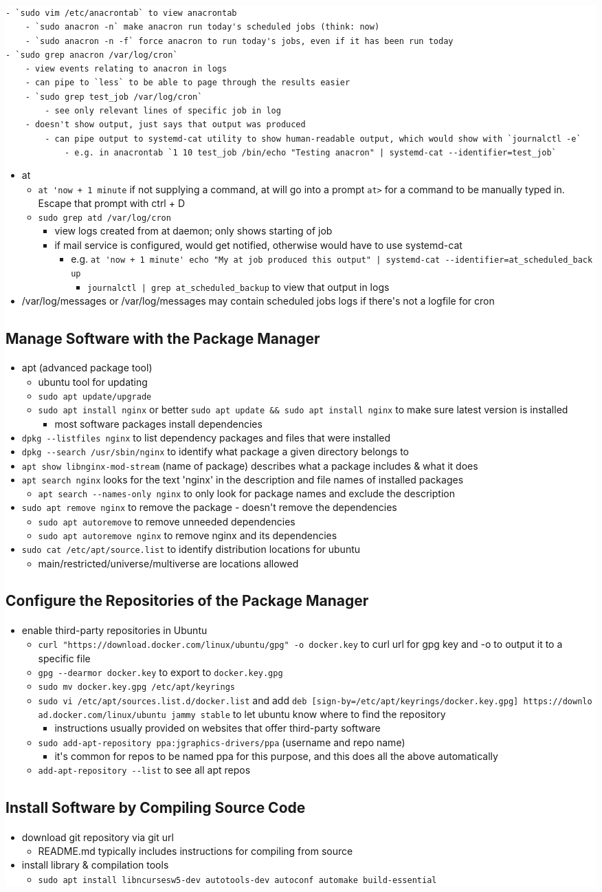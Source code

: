     - `sudo vim /etc/anacrontab` to view anacrontab
        - `sudo anacron -n` make anacron run today's scheduled jobs (think: now)
        - `sudo anacron -n -f` force anacron to run today's jobs, even if it has been run today
    - `sudo grep anacron /var/log/cron` 
        - view events relating to anacron in logs 
        - can pipe to `less` to be able to page through the results easier 
        - `sudo grep test_job /var/log/cron`
            - see only relevant lines of specific job in log 
        - doesn't show output, just says that output was produced
            - can pipe output to systemd-cat utility to show human-readable output, which would show with `journalctl -e` 
                - e.g. in anacrontab `1 10 test_job /bin/echo "Testing anacron" | systemd-cat --identifier=test_job`
- at
    - `at 'now + 1 minute` if not supplying a command, at will go into a prompt `at>` for a command to be manually typed in. Escape that prompt with ctrl + D
    - `sudo grep atd /var/log/cron` 
        - view logs created from at daemon; only shows starting of job 
        - if mail service is configured, would get notified, otherwise would have to use systemd-cat
            - e.g. `at 'now + 1 minute' echo "My at job produced this output" | systemd-cat --identifier=at_scheduled_backup`   
                - `journalctl | grep at_scheduled_backup` to view that output in logs 
- /var/log/messages or /var/log/messages may contain scheduled jobs logs if there's not a logfile for cron 
## Manage Software with the Package Manager 
- apt (advanced package tool)
    - ubuntu tool for updating
    - `sudo apt update/upgrade`
    - `sudo apt install nginx` or better `sudo apt update && sudo apt install nginx` to make sure latest version is installed 
        - most software packages install dependencies 
- `dpkg --listfiles nginx` to list dependency packages and files that were installed 
- `dpkg --search /usr/sbin/nginx` to identify what package a given directory belongs to
- `apt show libnginx-mod-stream` (name of package) describes what a package includes & what it does 
- `apt search nginx` looks for the text 'nginx' in the description and file names of installed packages 
    - `apt search --names-only nginx` to only look for package names and exclude the description 
- `sudo apt remove nginx` to remove the package - doesn't remove the dependencies
    - `sudo apt autoremove` to remove unneeded dependencies 
    - `sudo apt autoremove nginx` to remove nginx and its dependencies 
- `sudo cat /etc/apt/source.list` to identify distribution locations for ubuntu 
    - main/restricted/universe/multiverse are locations allowed 
## Configure the Repositories of the Package Manager 
- enable third-party repositories in Ubuntu
    - `curl "https://download.docker.com/linux/ubuntu/gpg" -o docker.key` to curl url for gpg key and -o to output it to a specific file
    - `gpg --dearmor docker.key` to export to `docker.key.gpg`
    - `sudo mv docker.key.gpg /etc/apt/keyrings`
    - `sudo vi /etc/apt/sources.list.d/docker.list` and add `deb [sign-by=/etc/apt/keyrings/docker.key.gpg] https://download.docker.com/linux/ubuntu jammy stable` to let ubuntu know where to find the repository 
        - instructions usually provided on websites that offer third-party software 
    - `sudo add-apt-repository ppa:jgraphics-drivers/ppa` (username and repo name)
        - it's common for repos to be named ppa for this purpose, and this does all the above automatically 
    - `add-apt-repository --list` to see all apt repos 
## Install Software by Compiling Source Code
- download git repository via git url
    - README.md typically includes instructions for compiling from source 
- install library & compilation tools
    - `sudo apt install libncursesw5-dev autotools-dev autoconf automake build-essential`